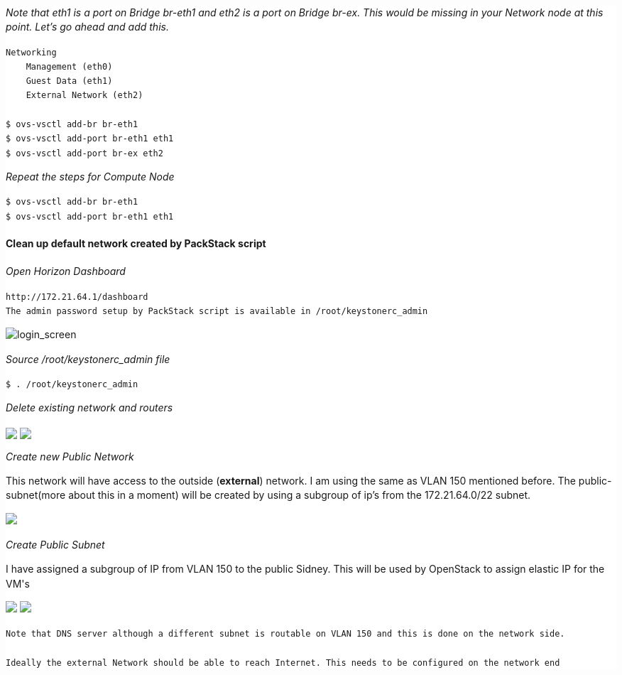 *Note that eth1 is a port on Bridge br-eth1 and eth2 is a port on Bridge br-ex. This would be missing in your Network node at this point. Let’s go ahead and add this.*

	Networking
		Management (eth0)
		Guest Data (eth1)
		External Network (eth2)

	$ ovs-vsctl add-br br-eth1
	$ ovs-vsctl add-port br-eth1 eth1
	$ ovs-vsctl add-port br-ex eth2

*Repeat the steps for Compute Node*

	$ ovs-vsctl add-br br-eth1
	$ ovs-vsctl add-port br-eth1 eth1

#### Clean up default network created by PackStack script

*Open Horizon Dashboard*

	http://172.21.64.1/dashboard
	The admin password setup by PackStack script is available in /root/keystonerc_admin

![login_screen](https://cloud.githubusercontent.com/assets/10396579/16363915/e0b6b4c6-3bf6-11e6-9240-6c9643ee2480.png)

*Source /root/keystonerc_admin file*

	$ . /root/keystonerc_admin

*Delete existing network and routers*

<img src="https://cloud.githubusercontent.com/assets/10396579/16553155/2ceebd0a-41e4-11e6-97e4-0ec151952fb5.png" width="830" align="center">

<img src="https://cloud.githubusercontent.com/assets/10396579/16553031/2b4d7884-41e3-11e6-8cc1-bbcf55b0f4b9.png" width="830" align="center">

*Create new Public Network*

This network will have access to the outside (**external**) network. I am using the same as VLAN 150 mentioned before. The public-subnet(more about this in a moment) will be created by using a subgroup of ip’s from the 172.21.64.0/22 subnet.

![](https://cloud.githubusercontent.com/assets/10396579/16553291/60c7ab72-41e5-11e6-8d1e-6cc31a553666.png)

*Create Public Subnet*

I have assigned a subgroup of IP from VLAN 150 to the public Sidney. This will be used by OpenStack to assign elastic IP for the VM's


![](https://cloud.githubusercontent.com/assets/10396579/16553495/a306e150-41e6-11e6-8650-9424e2c91939.png)
![](https://cloud.githubusercontent.com/assets/10396579/16553498/a501ac88-41e6-11e6-8699-d6f559cba881.png)

	Note that DNS server although a different subnet is routable on VLAN 150 and this is done on the network side.

	Ideally the external Network should be able to reach Internet. This needs to be configured on the network end
